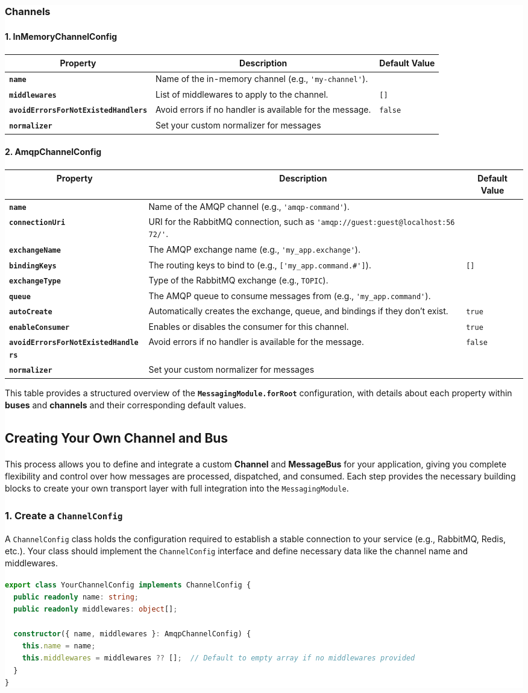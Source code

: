 ### Channels

#### 1. **InMemoryChannelConfig**

| **Property**                           | **Description**                                                                                                                                                                                             | **Default Value** |
|----------------------------------------|-------------------------------------------------------------------------------------------------------------------------------------------------------------------------------------------------------------|-------------------|
| **`name`**                             | Name of the in-memory channel (e.g., `'my-channel'`).                                                                                                                                                       |                   |
| **`middlewares`**                      | List of middlewares to apply to the channel.                                                                                                                                                                | `[]`              |
| **`avoidErrorsForNotExistedHandlers`** | Avoid errors if no handler is available for the message.                                                                                                                                                    | `false`           |
| **`normalizer`**                       | Set your custom normalizer for messages                                                                                                                                                                     |                   |

#### 2. **AmqpChannelConfig**

| **Property**                           | **Description**                                                                  | **Default Value** |
|----------------------------------------|----------------------------------------------------------------------------------|-------------------|
| **`name`**                             | Name of the AMQP channel (e.g., `'amqp-command'`).                               |                   |
| **`connectionUri`**                    | URI for the RabbitMQ connection, such as `'amqp://guest:guest@localhost:5672/'`. |                   |
| **`exchangeName`**                     | The AMQP exchange name (e.g., `'my_app.exchange'`).                              |                   |
| **`bindingKeys`**                      | The routing keys to bind to (e.g., `['my_app.command.#']`).                      | `[]`              |
| **`exchangeType`**                     | Type of the RabbitMQ exchange (e.g., `TOPIC`).                                   |                   |
| **`queue`**                            | The AMQP queue to consume messages from (e.g., `'my_app.command'`).              |                   |
| **`autoCreate`**                       | Automatically creates the exchange, queue, and bindings if they don’t exist.     | `true`            |
| **`enableConsumer`**                   | Enables or disables the consumer for this channel.                               | `true`            |
| **`avoidErrorsForNotExistedHandlers`** | Avoid errors if no handler is available for the message.                         | `false`           |
| **`normalizer`**                       | Set your custom normalizer for messages                                          |                   |

This table provides a structured overview of the **`MessagingModule.forRoot`** configuration, with details about each property within **buses** and **channels** and their corresponding default values.

## Creating Your Own Channel and Bus
This process allows you to define and integrate a custom **Channel** and **MessageBus** for your application, giving you complete flexibility and control over how messages are processed, dispatched, and consumed. Each step provides the necessary building blocks to create your own transport layer with full integration into the `MessagingModule`.

### 1. Create a `ChannelConfig`
A `ChannelConfig` class holds the configuration required to establish a stable connection to your service (e.g., RabbitMQ, Redis, etc.). Your class should implement the `ChannelConfig` interface and define necessary data like the channel name and middlewares.

```typescript
export class YourChannelConfig implements ChannelConfig {
  public readonly name: string;
  public readonly middlewares: object[];

  constructor({ name, middlewares }: AmqpChannelConfig) {
    this.name = name;
    this.middlewares = middlewares ?? [];  // Default to empty array if no middlewares provided
  }
}
```

